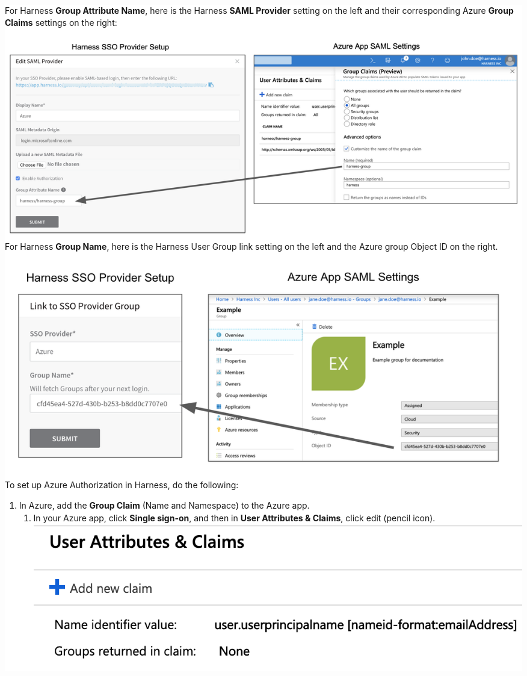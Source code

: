 For Harness **Group Attribute Name**, here is the Harness **SAML Provider** setting on the left and their corresponding Azure **Group Claims** settings on the right:

![](./static/single-sign-on-sso-with-saml-40.png)
For Harness **Group Name**, here is the Harness User Group link setting on the left and the Azure group Object ID on the right.

![](./static/single-sign-on-sso-with-saml-41.png)
To set up Azure Authorization in Harness, do the following:

1. In Azure, add the **Group Claim** (Name and Namespace) to the Azure app.
	1. In your Azure app, click **Single sign-on**, and then in **User Attributes & Claims**, click edit (pencil icon).![](./static/single-sign-on-sso-with-saml-42.png)
